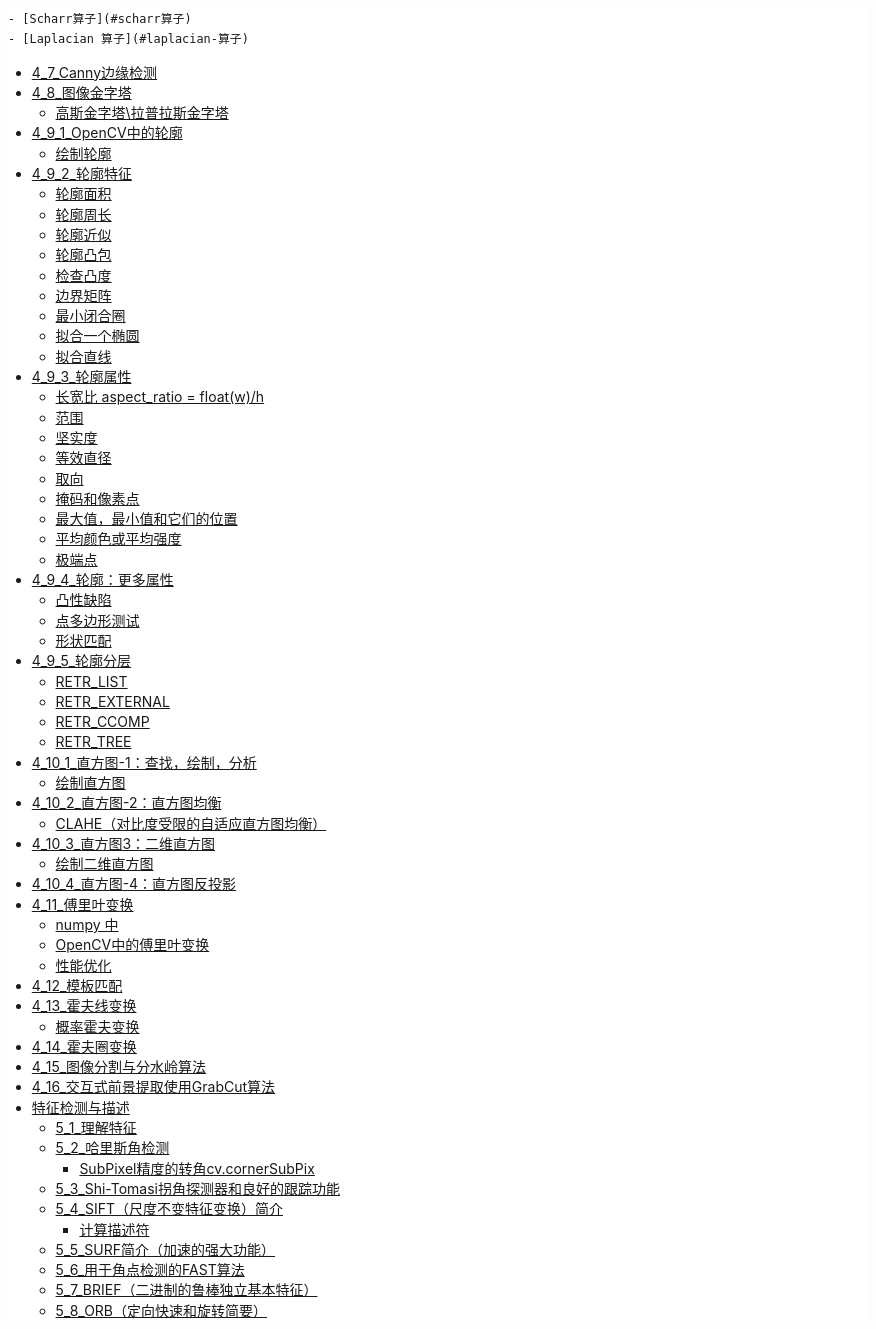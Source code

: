     - [Scharr算子](#scharr算子)
    - [Laplacian 算子](#laplacian-算子)
  - [4\_7\_Canny边缘检测](#4_7_canny边缘检测)
  - [4\_8\_图像金字塔](#4_8_图像金字塔)
    - [高斯金字塔\\拉普拉斯金字塔](#高斯金字塔拉普拉斯金字塔)
  - [4\_9\_1\_OpenCV中的轮廓](#4_9_1_opencv中的轮廓)
    - [绘制轮廓](#绘制轮廓)
  - [4\_9\_2\_轮廓特征](#4_9_2_轮廓特征)
    - [轮廓面积](#轮廓面积)
    - [轮廓周长](#轮廓周长)
    - [轮廓近似](#轮廓近似)
    - [轮廓凸包](#轮廓凸包)
    - [检查凸度](#检查凸度)
    - [边界矩阵](#边界矩阵)
    - [最小闭合圈](#最小闭合圈)
    - [拟合一个椭圆](#拟合一个椭圆)
    - [拟合直线](#拟合直线)
  - [4\_9\_3\_轮廓属性](#4_9_3_轮廓属性)
    - [长宽比 aspect\_ratio = float(w)/h](#长宽比-aspect_ratio--floatwh)
    - [范围](#范围)
    - [坚实度](#坚实度)
    - [等效直径](#等效直径)
    - [取向](#取向)
    - [掩码和像素点](#掩码和像素点)
    - [最大值，最小值和它们的位置](#最大值最小值和它们的位置)
    - [平均颜色或平均强度](#平均颜色或平均强度)
    - [极端点](#极端点)
  - [4\_9\_4\_轮廓：更多属性](#4_9_4_轮廓更多属性)
    - [凸性缺陷](#凸性缺陷)
    - [点多边形测试](#点多边形测试)
    - [形状匹配](#形状匹配)
  - [4\_9\_5\_轮廓分层](#4_9_5_轮廓分层)
    - [RETR\_LIST](#retr_list)
    - [RETR\_EXTERNAL](#retr_external)
    - [RETR\_CCOMP](#retr_ccomp)
    - [RETR\_TREE](#retr_tree)
  - [4\_10\_1\_直方图-1：查找，绘制，分析](#4_10_1_直方图-1查找绘制分析)
    - [绘制直方图](#绘制直方图)
  - [4\_10\_2\_直方图-2：直方图均衡](#4_10_2_直方图-2直方图均衡)
    - [CLAHE（对比度受限的自适应直方图均衡）](#clahe对比度受限的自适应直方图均衡)
  - [4\_10\_3\_直方图3：二维直方图](#4_10_3_直方图3二维直方图)
    - [绘制二维直方图](#绘制二维直方图)
  - [4\_10\_4\_直方图-4：直方图反投影](#4_10_4_直方图-4直方图反投影)
  - [4\_11\_傅里叶变换](#4_11_傅里叶变换)
    - [numpy 中](#numpy-中)
    - [OpenCV中的傅里叶变换](#opencv中的傅里叶变换)
    - [性能优化](#性能优化)
  - [4\_12\_模板匹配](#4_12_模板匹配)
  - [4\_13\_霍夫线变换](#4_13_霍夫线变换)
    - [概率霍夫变换](#概率霍夫变换)
  - [4\_14\_霍夫圈变换](#4_14_霍夫圈变换)
  - [4\_15\_图像分割与分水岭算法](#4_15_图像分割与分水岭算法)
  - [4\_16\_交互式前景提取使用GrabCut算法](#4_16_交互式前景提取使用grabcut算法)
- [特征检测与描述](#特征检测与描述)
  - [5\_1\_理解特征](#5_1_理解特征)
  - [5\_2\_哈里斯角检测](#5_2_哈里斯角检测)
    - [SubPixel精度的转角cv.cornerSubPix](#subpixel精度的转角cvcornersubpix)
  - [5\_3\_Shi-Tomasi拐角探测器和良好的跟踪功能](#5_3_shi-tomasi拐角探测器和良好的跟踪功能)
  - [5\_4\_SIFT（尺度不变特征变换）简介](#5_4_sift尺度不变特征变换简介)
    - [计算描述符](#计算描述符)
  - [5\_5\_SURF简介（加速的强大功能）](#5_5_surf简介加速的强大功能)
  - [5\_6\_用于角点检测的FAST算法](#5_6_用于角点检测的fast算法)
  - [5\_7\_BRIEF（二进制的鲁棒独立基本特征）](#5_7_brief二进制的鲁棒独立基本特征)
  - [5\_8\_ORB（定向快速和旋转简要）](#5_8_orb定向快速和旋转简要)